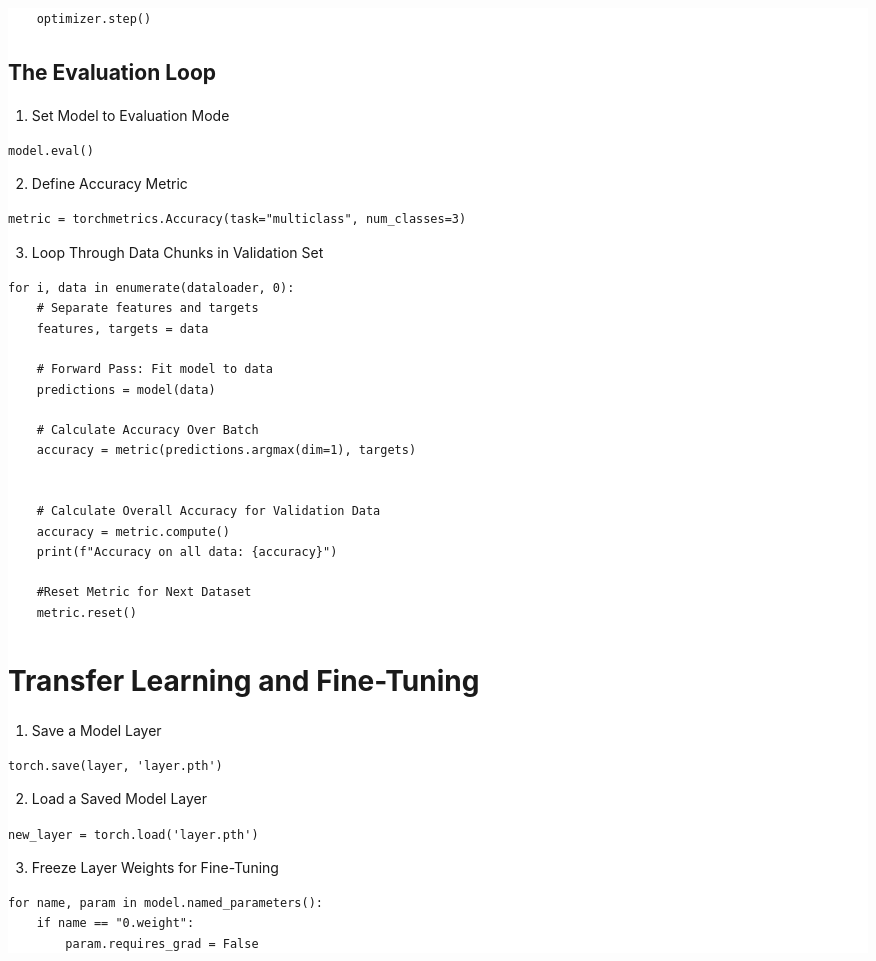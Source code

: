 ``` for data in dataloader:
    optimizer.step()
```
    
## The Evaluation Loop
1. Set Model to Evaluation Mode
```
model.eval()
```

2. Define Accuracy Metric
```
metric = torchmetrics.Accuracy(task="multiclass", num_classes=3)
```

3. Loop Through Data Chunks in Validation Set
```
for i, data in enumerate(dataloader, 0):
    # Separate features and targets
    features, targets = data

    # Forward Pass: Fit model to data
    predictions = model(data)

    # Calculate Accuracy Over Batch
    accuracy = metric(predictions.argmax(dim=1), targets)


    # Calculate Overall Accuracy for Validation Data
    accuracy = metric.compute()
    print(f"Accuracy on all data: {accuracy}")
    
    #Reset Metric for Next Dataset
    metric.reset()
```


# Transfer Learning and Fine-Tuning
1. Save a Model Layer
```
torch.save(layer, 'layer.pth')
```

2. Load a Saved Model Layer
```
new_layer = torch.load('layer.pth')
```

3. Freeze Layer Weights for Fine-Tuning
```
for name, param in model.named_parameters():
    if name == "0.weight":
        param.requires_grad = False
```
